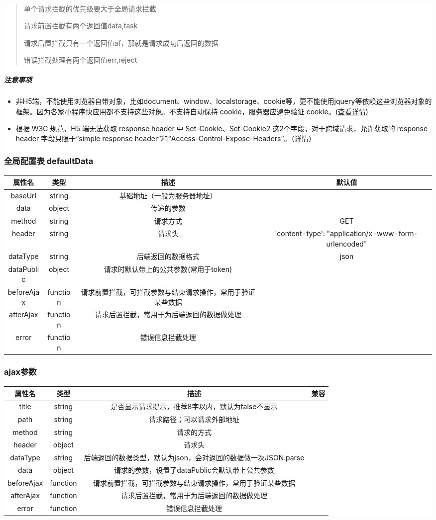 


> 单个请求拦截的优先级要大于全局请求拦截
>
> 请求前置拦截有两个返回值data,task
>
> 请求后置拦截只有一个返回值af，那就是请求成功后返回的数据
>
> 错误拦截处理有两个返回值err,reject



##### 注意事项

- 非H5端，不能使用浏览器自带对象，比如document、window、localstorage、cookie等，更不能使用jquery等依赖这些浏览器对象的框架。因为各家小程序快应用都不支持这些对象。不支持自动保持 cookie，服务器应避免验证 cookie。[(查看详情)](https://uniapp.dcloud.io/matter?id=%e5%8c%ba%e5%88%ab%e4%ba%8e%e4%bc%a0%e7%bb%9f-web-%e5%bc%80%e5%8f%91%e7%9a%84%e6%b3%a8%e6%84%8f)

- 根据 W3C 规范，H5 端无法获取 response header 中 Set-Cookie、Set-Cookie2 这2个字段，对于跨域请求，允许获取的 response header 字段只限于“simple response header”和“Access-Control-Expose-Headers”。（[详情](https://www.w3.org/TR/cors/#access-control-allow-credentials-response-header)）

  

### 全局配置表 defaultData


| 属性名 |      类型      |          描述          |          默认值          |
| :----: | :--------------: | :--------------------: | :--------------------: |
| baseUrl | string | 基础地址（一般为服务器地址） |  |
|    data    | object | 传递的参数 |  |
| method | string | 请求方式 | GET |
| header | string | 请求头 | 'content-type': "application/x-www-form-urlencoded" |
| dataType | string | 后端返回的数据格式 | json |
| dataPublic | object | 请求时默认带上的公共参数(常用于token) |  |
| beforeAjax | function | 请求前置拦截，可拦截参数与结束请求操作，常用于验证某些数据 | |
| afterAjax | function | 请求后置拦截，常用于为后端返回的数据做处理 | |
| error | function | 错误信息拦截处理 | |




### ajax参数

|   属性名   |   类型   |                             描述                             | 兼容 |
| :--------: | :------: | :----------------------------------------------------------: | :--: |
|   title    |  string  |       是否显示请求提示，推荐8字以内，默认为false不显示       |      |
|    path    |  string  |                  请求路径；可以请求外部地址                  |      |
|   method   |  string  |                          请求的方式                          |      |
|   header   |  object  |                            请求头                            |      |
|  dataType  |  string  | 后端返回的数据类型，默认为json，会对返回的数据做一次JSON.parse |      |
|    data    |  object  |        请求的参数，设置了dataPublic会默认带上公共参数        |      |
| beforeAjax | function |  请求前置拦截，可拦截参数与结束请求操作，常用于验证某些数据  |      |
| afterAjax  | function |          请求后置拦截，常用于为后端返回的数据做处理          |      |
|   error    | function |                       错误信息拦截处理                       |      |
